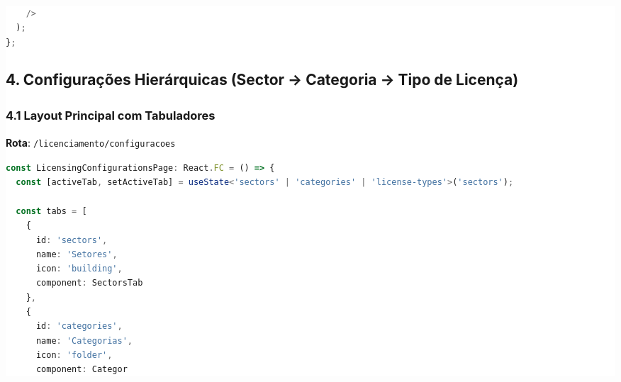 ```typescript
    />
  );
};
```

## 4. Configurações Hierárquicas (Sector → Categoria → Tipo de Licença)

### 4.1 Layout Principal com Tabuladores

**Rota**: `/licenciamento/configuracoes`

```typescript
const LicensingConfigurationsPage: React.FC = () => {
  const [activeTab, setActiveTab] = useState<'sectors' | 'categories' | 'license-types'>('sectors');
  
  const tabs = [
    {
      id: 'sectors',
      name: 'Setores',
      icon: 'building',
      component: SectorsTab
    },
    {
      id: 'categories',
      name: 'Categorias',
      icon: 'folder',
      component: Categor
```

